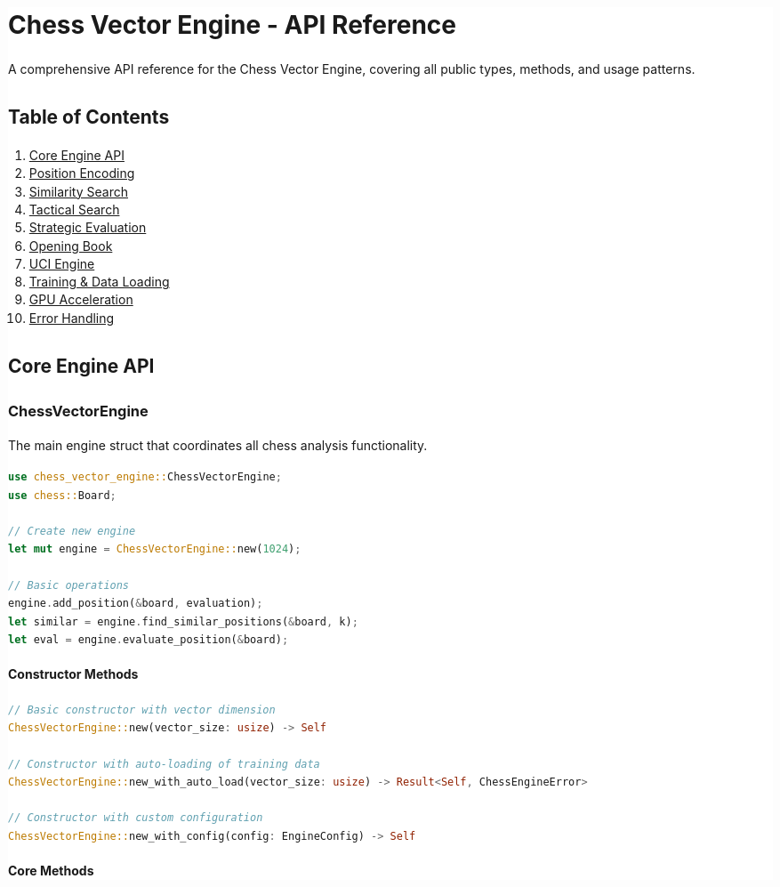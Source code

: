 # Chess Vector Engine - API Reference

A comprehensive API reference for the Chess Vector Engine, covering all public types, methods, and usage patterns.

## Table of Contents

1. [Core Engine API](#core-engine-api)
2. [Position Encoding](#position-encoding)
3. [Similarity Search](#similarity-search)
4. [Tactical Search](#tactical-search)
5. [Strategic Evaluation](#strategic-evaluation)
6. [Opening Book](#opening-book)
7. [UCI Engine](#uci-engine)
8. [Training & Data Loading](#training--data-loading)
9. [GPU Acceleration](#gpu-acceleration)
10. [Error Handling](#error-handling)

## Core Engine API

### ChessVectorEngine

The main engine struct that coordinates all chess analysis functionality.

```rust
use chess_vector_engine::ChessVectorEngine;
use chess::Board;

// Create new engine
let mut engine = ChessVectorEngine::new(1024);

// Basic operations
engine.add_position(&board, evaluation);
let similar = engine.find_similar_positions(&board, k);
let eval = engine.evaluate_position(&board);
```

#### Constructor Methods

```rust
// Basic constructor with vector dimension
ChessVectorEngine::new(vector_size: usize) -> Self

// Constructor with auto-loading of training data
ChessVectorEngine::new_with_auto_load(vector_size: usize) -> Result<Self, ChessEngineError>

// Constructor with custom configuration
ChessVectorEngine::new_with_config(config: EngineConfig) -> Self
```

#### Core Methods
